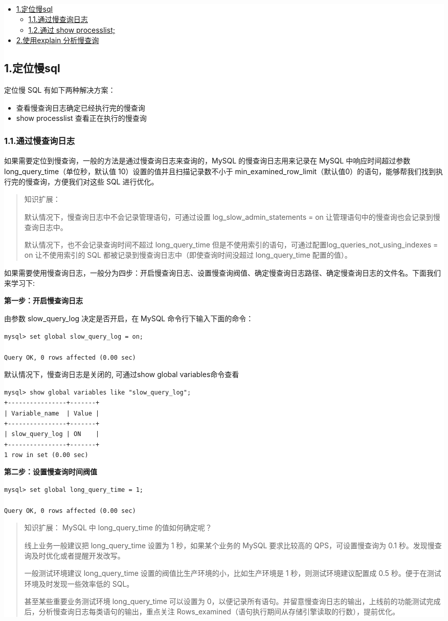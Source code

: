 
- [1.定位慢sql](#1.定位慢sql)
  - [1.1.通过慢查询日志](#1.1.通过慢查询日志)
  - [1.2.通过 show processlist;](#1.2.通过%20show%20processlist;)
- [2.使用explain 分析慢查询](#2.使用explain%20分析慢查询)


## 1.定位慢sql
定位慢 SQL 有如下两种解决方案：

- 查看慢查询日志确定已经执行完的慢查询
- show processlist 查看正在执行的慢查询

### 1.1.通过慢查询日志

如果需要定位到慢查询，一般的方法是通过慢查询日志来查询的，MySQL 的慢查询日志用来记录在 MySQL 中响应时间超过参数 long_query_time（单位秒，默认值 10）设置的值并且扫描记录数不小于 min_examined_row_limit（默认值0）的语句，能够帮我们找到执行完的慢查询，方便我们对这些 SQL 进行优化。

> 知识扩展：
>
> 默认情况下，慢查询日志中不会记录管理语句，可通过设置 log_slow_admin_statements = on 让管理语句中的慢查询也会记录到慢查询日志中。
>
> 默认情况下，也不会记录查询时间不超过 long_query_time 但是不使用索引的语句，可通过配置log_queries_not_using_indexes = on 让不使用索引的 SQL 都被记录到慢查询日志中（即使查询时间没超过 long_query_time 配置的值）。

如果需要使用慢查询日志，一般分为四步：开启慢查询日志、设置慢查询阀值、确定慢查询日志路径、确定慢查询日志的文件名。下面我们来学习下:

**第一步：开启慢查询日志**

由参数 slow_query_log 决定是否开启，在 MySQL 命令行下输入下面的命令：

```
mysql> set global slow_query_log = on;

Query OK, 0 rows affected (0.00 sec)
```
默认情况下，慢查询日志是关闭的, 可通过show global variables命令查看
```
mysql> show global variables like "slow_query_log";
+----------------+-------+
| Variable_name  | Value |
+----------------+-------+
| slow_query_log | ON    |
+----------------+-------+
1 row in set (0.00 sec)
```

**第二步：设置慢查询时间阀值**
```
mysql> set global long_query_time = 1;

Query OK, 0 rows affected (0.00 sec)
```

> 知识扩展：
> MySQL 中 long_query_time 的值如何确定呢？
> 
> 线上业务一般建议把 long_query_time 设置为 1 秒，如果某个业务的 MySQL 要求比较高的 QPS，可设置慢查询为 0.1 秒。发现慢查询及时优化或者提醒开发改写。
> 
> 一般测试环境建议 long_query_time 设置的阀值比生产环境的小，比如生产环境是 1 秒，则测试环境建议配置成 0.5 秒。便于在测试环境及时发现一些效率低的 SQL。
> 
> 甚至某些重要业务测试环境 long_query_time 可以设置为 0，以便记录所有语句。并留意慢查询日志的输出，上线前的功能测试完成后，分析慢查询日志每类语句的输出，重点关注 Rows_examined（语句执行期间从存储引擎读取的行数），提前优化。
